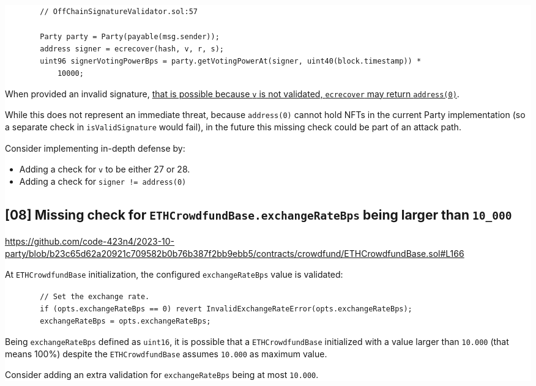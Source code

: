```Solidity
        // OffChainSignatureValidator.sol:57

        Party party = Party(payable(msg.sender));
        address signer = ecrecover(hash, v, r, s);
        uint96 signerVotingPowerBps = party.getVotingPowerAt(signer, uint40(block.timestamp)) *
            10000;
```

When provided an invalid signature, [that is possible because `v` is not validated, `ecrecover` may return `address(0)`](https://github.com/kadenzipfel/smart-contract-vulnerabilities/blob/master/vulnerabilities/unexpected-ecrecover-null-address.md). 

While this does not represent an immediate threat, because `address(0)` cannot hold NFTs in the current Party implementation (so a separate check in `isValidSignature` would fail), in the future this missing check could be part of an attack path.

Consider implementing in-depth defense by:
- Adding a check for `v` to be either 27 or 28.
- Adding a check for `signer != address(0)`

## [08] Missing check for `ETHCrowdfundBase.exchangeRateBps` being larger than `10_000`

https://github.com/code-423n4/2023-10-party/blob/b23c65d62a20921c709582b0b76b387f2bb9ebb5/contracts/crowdfund/ETHCrowdfundBase.sol#L166

At `ETHCrowdfundBase` initialization, the configured `exchangeRateBps` value is validated:

```Solidity
        // Set the exchange rate.
        if (opts.exchangeRateBps == 0) revert InvalidExchangeRateError(opts.exchangeRateBps);
        exchangeRateBps = opts.exchangeRateBps;
```

Being `exchangeRateBps` defined as `uint16`, it is possible that a `ETHCrowdfundBase` initialized with a value larger than `10.000` (that means 100%) despite the `ETHCrowdfundBase` assumes `10.000` as maximum value.

Consider adding an extra validation for `exchangeRateBps` being at most `10.000`.

